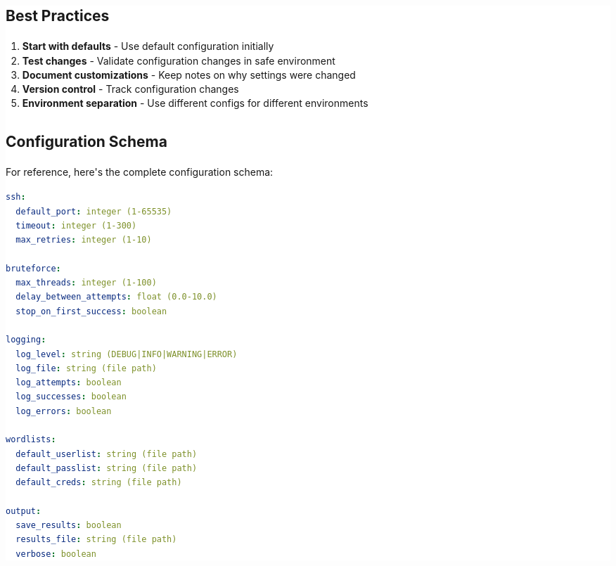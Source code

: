 ## Best Practices

1. **Start with defaults** - Use default configuration initially
2. **Test changes** - Validate configuration changes in safe environment
3. **Document customizations** - Keep notes on why settings were changed
4. **Version control** - Track configuration changes
5. **Environment separation** - Use different configs for different environments

## Configuration Schema

For reference, here's the complete configuration schema:

```yaml
ssh:
  default_port: integer (1-65535)
  timeout: integer (1-300)
  max_retries: integer (1-10)

bruteforce:
  max_threads: integer (1-100)
  delay_between_attempts: float (0.0-10.0)
  stop_on_first_success: boolean

logging:
  log_level: string (DEBUG|INFO|WARNING|ERROR)
  log_file: string (file path)
  log_attempts: boolean
  log_successes: boolean
  log_errors: boolean

wordlists:
  default_userlist: string (file path)
  default_passlist: string (file path)
  default_creds: string (file path)

output:
  save_results: boolean
  results_file: string (file path)
  verbose: boolean
```
